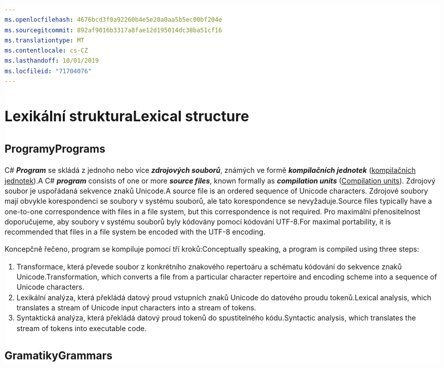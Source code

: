```yaml
---
ms.openlocfilehash: 4676bcd3f0a92260b4e5e20a0aa5b5ec00bf204e
ms.sourcegitcommit: 892af9016b3317a8fae12d195014dc38ba51cf16
ms.translationtype: MT
ms.contentlocale: cs-CZ
ms.lasthandoff: 10/01/2019
ms.locfileid: "71704076"
---
```

# <a name="lexical-structure"></a><span data-ttu-id="d5da3-101">Lexikální struktura</span><span class="sxs-lookup"><span data-stu-id="d5da3-101">Lexical structure</span></span>

## <a name="programs"></a><span data-ttu-id="d5da3-102">Programy</span><span class="sxs-lookup"><span data-stu-id="d5da3-102">Programs</span></span>

<span data-ttu-id="d5da3-103">C# ***Program*** se skládá z jednoho nebo více ***zdrojových souborů***, známých ve formě ***kompilačních jednotek*** ([kompilačních jednotek](namespaces.md#compilation-units)).</span><span class="sxs-lookup"><span data-stu-id="d5da3-103">A C# ***program*** consists of one or more ***source files***, known formally as ***compilation units*** ([Compilation units](namespaces.md#compilation-units)).</span></span> <span data-ttu-id="d5da3-104">Zdrojový soubor je uspořádaná sekvence znaků Unicode.</span><span class="sxs-lookup"><span data-stu-id="d5da3-104">A source file is an ordered sequence of Unicode characters.</span></span> <span data-ttu-id="d5da3-105">Zdrojové soubory mají obvykle korespondenci se soubory v systému souborů, ale tato korespondence se nevyžaduje.</span><span class="sxs-lookup"><span data-stu-id="d5da3-105">Source files typically have a one-to-one correspondence with files in a file system, but this correspondence is not required.</span></span> <span data-ttu-id="d5da3-106">Pro maximální přenositelnost doporučujeme, aby soubory v systému souborů byly kódovány pomocí kódování UTF-8.</span><span class="sxs-lookup"><span data-stu-id="d5da3-106">For maximal portability, it is recommended that files in a file system be encoded with the UTF-8 encoding.</span></span>

<span data-ttu-id="d5da3-107">Koncepčně řečeno, program se kompiluje pomocí tří kroků:</span><span class="sxs-lookup"><span data-stu-id="d5da3-107">Conceptually speaking, a program is compiled using three steps:</span></span>

1. <span data-ttu-id="d5da3-108">Transformace, která převede soubor z konkrétního znakového repertoáru a schématu kódování do sekvence znaků Unicode.</span><span class="sxs-lookup"><span data-stu-id="d5da3-108">Transformation, which converts a file from a particular character repertoire and encoding scheme into a sequence of Unicode characters.</span></span>
2. <span data-ttu-id="d5da3-109">Lexikální analýza, která překládá datový proud vstupních znaků Unicode do datového proudu tokenů.</span><span class="sxs-lookup"><span data-stu-id="d5da3-109">Lexical analysis, which translates a stream of Unicode input characters into a stream of tokens.</span></span>
3. <span data-ttu-id="d5da3-110">Syntaktická analýza, která překládá datový proud tokenů do spustitelného kódu.</span><span class="sxs-lookup"><span data-stu-id="d5da3-110">Syntactic analysis, which translates the stream of tokens into executable code.</span></span>

## <a name="grammars"></a><span data-ttu-id="d5da3-111">Gramatiky</span><span class="sxs-lookup"><span data-stu-id="d5da3-111">Grammars</span></span>
